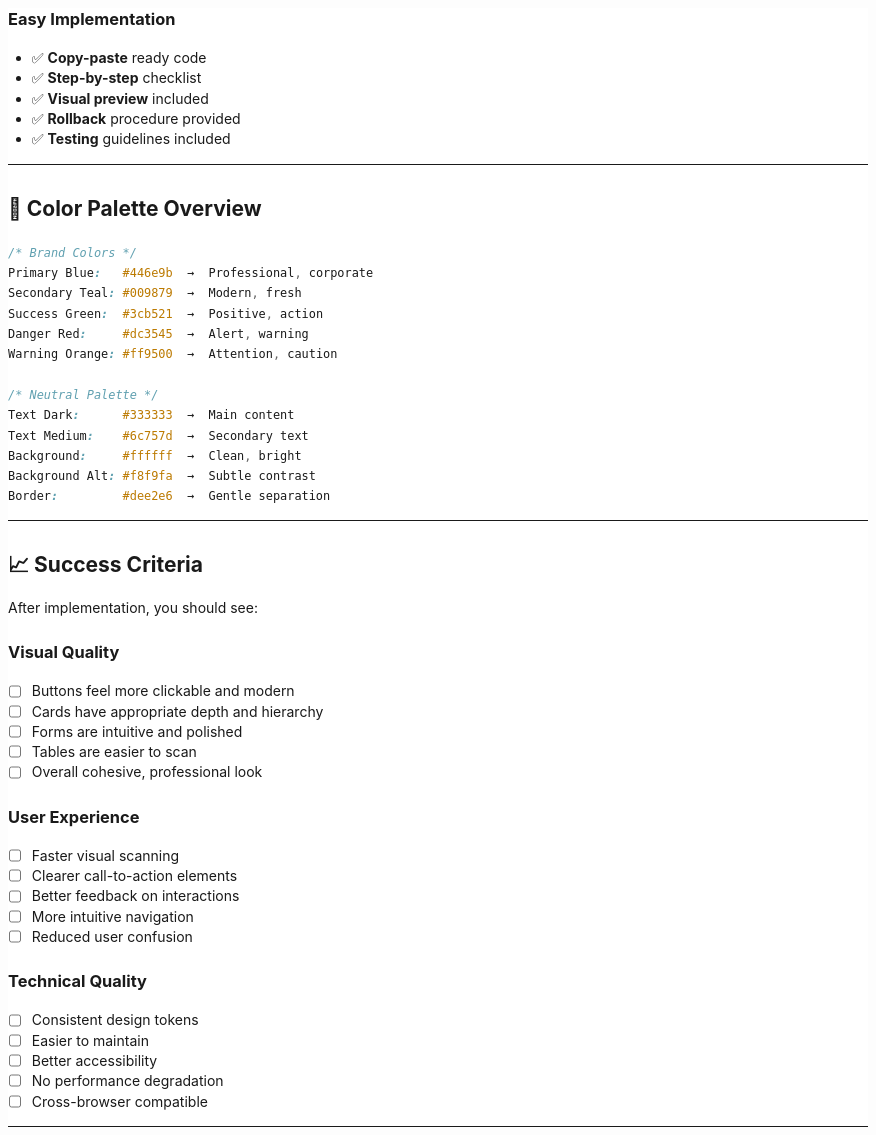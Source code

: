 ### Easy Implementation
- ✅ **Copy-paste** ready code
- ✅ **Step-by-step** checklist
- ✅ **Visual preview** included
- ✅ **Rollback** procedure provided
- ✅ **Testing** guidelines included

---

## 🎨 Color Palette Overview

```css
/* Brand Colors */
Primary Blue:   #446e9b  →  Professional, corporate
Secondary Teal: #009879  →  Modern, fresh
Success Green:  #3cb521  →  Positive, action
Danger Red:     #dc3545  →  Alert, warning
Warning Orange: #ff9500  →  Attention, caution

/* Neutral Palette */
Text Dark:      #333333  →  Main content
Text Medium:    #6c757d  →  Secondary text
Background:     #ffffff  →  Clean, bright
Background Alt: #f8f9fa  →  Subtle contrast
Border:         #dee2e6  →  Gentle separation
```

---

## 📈 Success Criteria

After implementation, you should see:

### Visual Quality
- [ ] Buttons feel more clickable and modern
- [ ] Cards have appropriate depth and hierarchy
- [ ] Forms are intuitive and polished
- [ ] Tables are easier to scan
- [ ] Overall cohesive, professional look

### User Experience
- [ ] Faster visual scanning
- [ ] Clearer call-to-action elements
- [ ] Better feedback on interactions
- [ ] More intuitive navigation
- [ ] Reduced user confusion

### Technical Quality
- [ ] Consistent design tokens
- [ ] Easier to maintain
- [ ] Better accessibility
- [ ] No performance degradation
- [ ] Cross-browser compatible

---